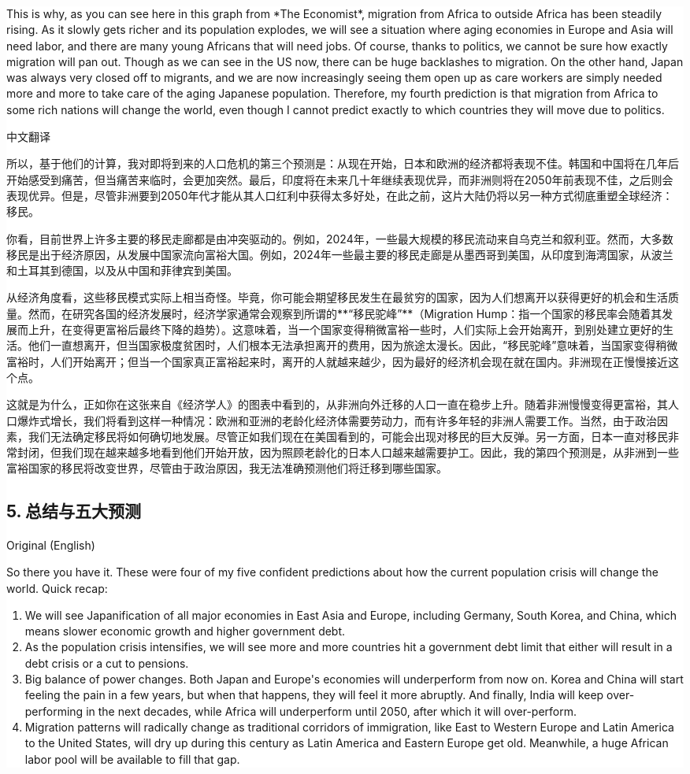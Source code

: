 This is why, as you can see here in this graph from \*The Economist\*,
migration from Africa to outside Africa has been steadily rising. As it
slowly gets richer and its population explodes, we will see a situation
where aging economies in Europe and Asia will need labor, and there are
many young Africans that will need jobs. Of course, thanks to politics,
we cannot be sure how exactly migration will pan out. Though as we can
see in the US now, there can be huge backlashes to migration. On the
other hand, Japan was always very closed off to migrants, and we are now
increasingly seeing them open up as care workers are simply needed more
and more to take care of the aging Japanese population. Therefore, my
fourth prediction is that migration from Africa to some rich nations
will change the world, even though I cannot predict exactly to which
countries they will move due to politics.



<div class="lang-zh">

<span class="lang-title">中文翻译</span>

所以，基于他们的计算，我对即将到来的人口危机的第三个预测是：从现在开始，日本和欧洲的经济都将表现不佳。韩国和中国将在几年后开始感受到痛苦，但当痛苦来临时，会更加突然。最后，印度将在未来几十年继续表现优异，而非洲则将在2050年前表现不佳，之后则会表现优异。但是，尽管非洲要到2050年代才能从其人口红利中获得太多好处，在此之前，这片大陆仍将以另一种方式彻底重塑全球经济：移民。

你看，目前世界上许多主要的移民走廊都是由冲突驱动的。例如，2024年，一些最大规模的移民流动来自乌克兰和叙利亚。然而，大多数移民是出于经济原因，从发展中国家流向富裕大国。例如，2024年一些最主要的移民走廊是从墨西哥到美国，从印度到海湾国家，从波兰和土耳其到德国，以及从中国和菲律宾到美国。

从经济角度看，这些移民模式实际上相当奇怪。毕竟，你可能会期望移民发生在最贫穷的国家，因为人们想离开以获得更好的机会和生活质量。然而，在研究各国的经济发展时，经济学家通常会观察到所谓的\*\*“移民驼峰”\*\*（Migration
Hump：指一个国家的移民率会随着其发展而上升，在变得更富裕后最终下降的趋势）。这意味着，当一个国家变得稍微富裕一些时，人们实际上会开始离开，到别处建立更好的生活。他们一直想离开，但当国家极度贫困时，人们根本无法承担离开的费用，因为旅途太漫长。因此，“移民驼峰”意味着，当国家变得稍微富裕时，人们开始离开；但当一个国家真正富裕起来时，离开的人就越来越少，因为最好的经济机会现在就在国内。非洲现在正慢慢接近这个点。

这就是为什么，正如你在这张来自《经济学人》的图表中看到的，从非洲向外迁移的人口一直在稳步上升。随着非洲慢慢变得更富裕，其人口爆炸式增长，我们将看到这样一种情况：欧洲和亚洲的老龄化经济体需要劳动力，而有许多年轻的非洲人需要工作。当然，由于政治因素，我们无法确定移民将如何确切地发展。尽管正如我们现在在美国看到的，可能会出现对移民的巨大反弹。另一方面，日本一直对移民非常封闭，但我们现在越来越多地看到他们开始开放，因为照顾老龄化的日本人口越来越需要护工。因此，我的第四个预测是，从非洲到一些富裕国家的移民将改变世界，尽管由于政治原因，我无法准确预测他们将迁移到哪些国家。





<div id="section-5" class="section">

## 5. 总结与五大预测

<div class="lang-en">

<span class="lang-title">Original (English)</span>

So there you have it. These were four of my five confident predictions
about how the current population crisis will change the world. Quick
recap:

1.  We will see Japanification of all major economies in East Asia and
    Europe, including Germany, South Korea, and China, which means
    slower economic growth and higher government debt.
2.  As the population crisis intensifies, we will see more and more
    countries hit a government debt limit that either will result in a
    debt crisis or a cut to pensions.
3.  Big balance of power changes. Both Japan and Europe's economies will
    underperform from now on. Korea and China will start feeling the
    pain in a few years, but when that happens, they will feel it more
    abruptly. And finally, India will keep over-performing in the next
    decades, while Africa will underperform until 2050, after which it
    will over-perform.
4.  Migration patterns will radically change as traditional corridors of
    immigration, like East to Western Europe and Latin America to the
    United States, will dry up during this century as Latin America and
    Eastern Europe get old. Meanwhile, a huge African labor pool will be
    available to fill that gap.
